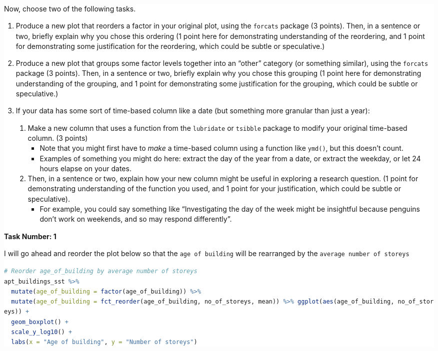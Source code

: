 

Now, choose two of the following tasks.

1.  Produce a new plot that reorders a factor in your original plot,
    using the `forcats` package (3 points). Then, in a sentence or two,
    briefly explain why you chose this ordering (1 point here for
    demonstrating understanding of the reordering, and 1 point for
    demonstrating some justification for the reordering, which could be
    subtle or speculative.)

2.  Produce a new plot that groups some factor levels together into an
    “other” category (or something similar), using the `forcats` package
    (3 points). Then, in a sentence or two, briefly explain why you
    chose this grouping (1 point here for demonstrating understanding of
    the grouping, and 1 point for demonstrating some justification for
    the grouping, which could be subtle or speculative.)

3.  If your data has some sort of time-based column like a date (but
    something more granular than just a year):

    1.  Make a new column that uses a function from the `lubridate` or
        `tsibble` package to modify your original time-based column. (3
        points)
        -   Note that you might first have to *make* a time-based column
            using a function like `ymd()`, but this doesn’t count.
        -   Examples of something you might do here: extract the day of
            the year from a date, or extract the weekday, or let 24
            hours elapse on your dates.
    2.  Then, in a sentence or two, explain how your new column might be
        useful in exploring a research question. (1 point for
        demonstrating understanding of the function you used, and 1
        point for your justification, which could be subtle or
        speculative).
        -   For example, you could say something like “Investigating the
            day of the week might be insightful because penguins don’t
            work on weekends, and so may respond differently”.



**Task Number: 1**

I will go ahead and reorder the plot below so that the `age of building`
will be rearranged by the `average number of storeys`

``` r
# Reorder age_of_building by average number of storeys
apt_buildings_sst %>% 
  mutate(age_of_building = factor(age_of_building)) %>% 
  mutate(age_of_building = fct_reorder(age_of_building, no_of_storeys, mean)) %>% ggplot(aes(age_of_building, no_of_storeys)) + 
  geom_boxplot() + 
  scale_y_log10() + 
  labs(x = "Age of building", y = "Number of storeys")
```
